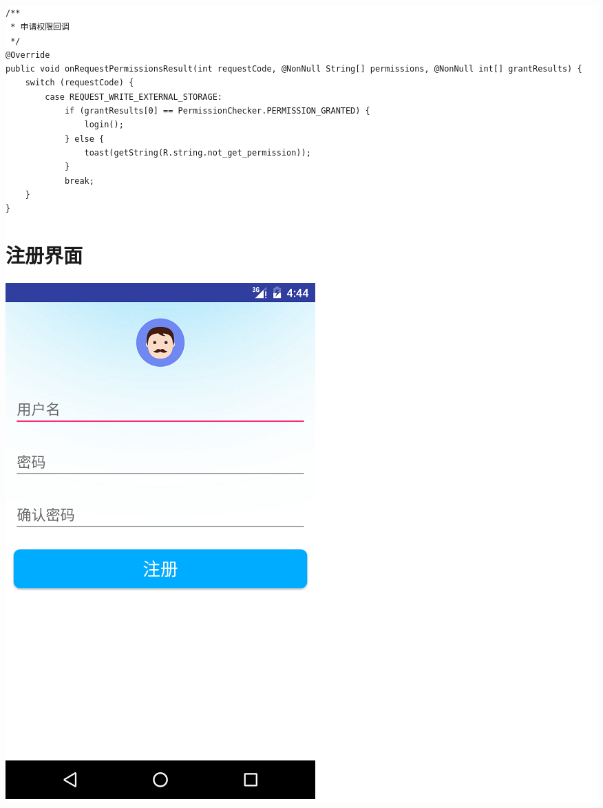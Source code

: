     /**
     * 申请权限回调
     */
    @Override
    public void onRequestPermissionsResult(int requestCode, @NonNull String[] permissions, @NonNull int[] grantResults) {
        switch (requestCode) {
            case REQUEST_WRITE_EXTERNAL_STORAGE:
                if (grantResults[0] == PermissionChecker.PERMISSION_GRANTED) {
                    login();
                } else {
                    toast(getString(R.string.not_get_permission));
                }
                break;
        }
    }

# 注册界面 #

![注册界面1](img/register1.png)